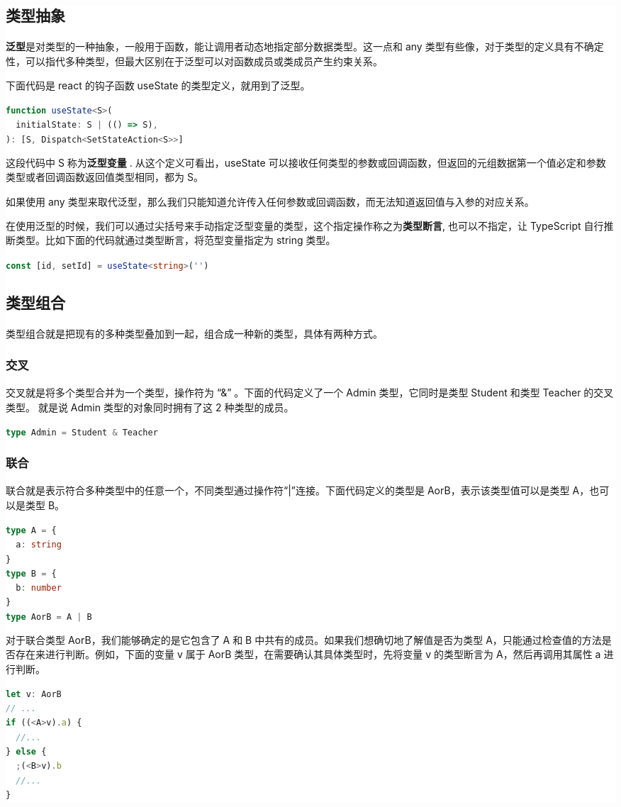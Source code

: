 ## 类型抽象

**泛型**是对类型的一种抽象，一般用于函数，能让调用者动态地指定部分数据类型。这一点和 any 类型有些像，对于类型的定义具有不确定性，可以指代多种类型，但最大区别在于泛型可以对函数成员或类成员产生约束关系。

下面代码是 react 的钩子函数 useState 的类型定义，就用到了泛型。

```typescript
function useState<S>(
  initialState: S | (() => S),
): [S, Dispatch<SetStateAction<S>>]
```

这段代码中 S 称为**泛型变量** . 从这个定义可看出，useState 可以接收任何类型的参数或回调函数，但返回的元组数据第一个值必定和参数类型或者回调函数返回值类型相同，都为 S。

如果使用 any 类型来取代泛型，那么我们只能知道允许传入任何参数或回调函数，而无法知道返回值与入参的对应关系。

在使用泛型的时候，我们可以通过尖括号来手动指定泛型变量的类型，这个指定操作称之为**类型断言**, 也可以不指定，让 TypeScript 自行推断类型。比如下面的代码就通过类型断言，将范型变量指定为 string 类型。

```typescript
const [id, setId] = useState<string>('')
```

## 类型组合

类型组合就是把现有的多种类型叠加到一起，组合成一种新的类型，具体有两种方式。

### 交叉

交叉就是将多个类型合并为一个类型，操作符为 “&” 。下面的代码定义了一个 Admin 类型，它同时是类型 Student 和类型 Teacher 的交叉类型。 就是说 Admin 类型的对象同时拥有了这 2 种类型的成员。

```typescript
type Admin = Student & Teacher
```

### 联合

联合就是表示符合多种类型中的任意一个，不同类型通过操作符“|”连接。下面代码定义的类型是 AorB，表示该类型值可以是类型 A，也可以是类型 B。

```typescript
type A = {
  a: string
}
type B = {
  b: number
}
type AorB = A | B
```

对于联合类型 AorB，我们能够确定的是它包含了 A 和 B 中共有的成员。如果我们想确切地了解值是否为类型 A，只能通过检查值的方法是否存在来进行判断。例如，下面的变量 v 属于 AorB 类型，在需要确认其具体类型时，先将变量 v 的类型断言为 A，然后再调用其属性 a 进行判断。

```typescript
let v: AorB
// ...
if ((<A>v).a) {
  //...
} else {
  ;(<B>v).b
  //...
}
```


  [P in K]: T[P]